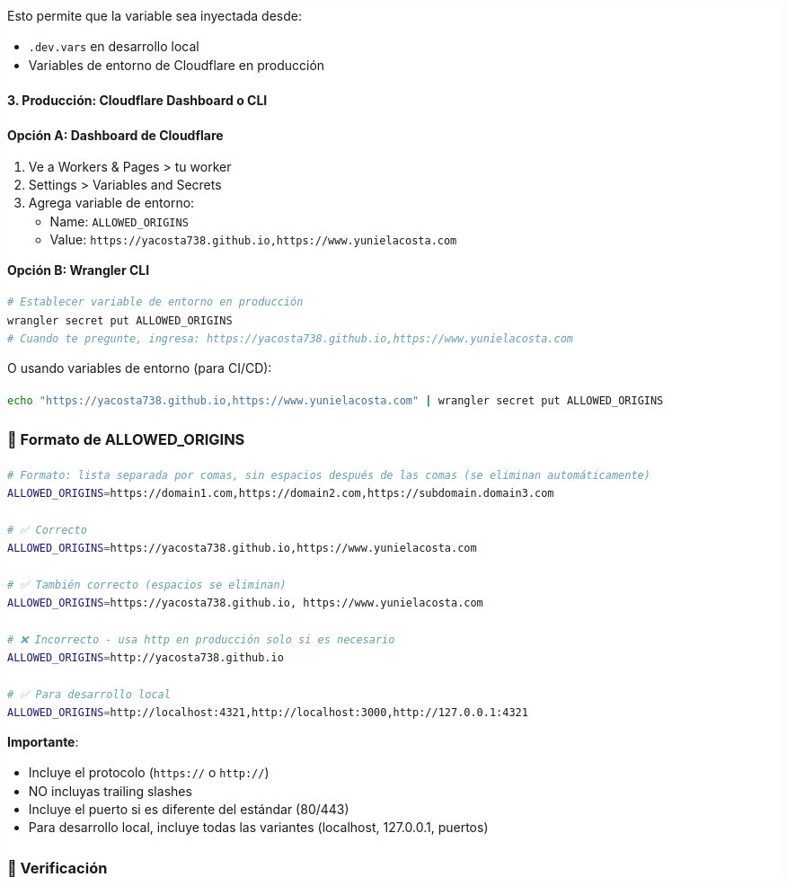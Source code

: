 Esto permite que la variable sea inyectada desde:
- `.dev.vars` en desarrollo local
- Variables de entorno de Cloudflare en producción

#### 3. **Producción**: Cloudflare Dashboard o CLI

**Opción A: Dashboard de Cloudflare**
1. Ve a Workers & Pages > tu worker
2. Settings > Variables and Secrets
3. Agrega variable de entorno:
   - Name: `ALLOWED_ORIGINS`
   - Value: `https://yacosta738.github.io,https://www.yunielacosta.com`

**Opción B: Wrangler CLI**
```bash
# Establecer variable de entorno en producción
wrangler secret put ALLOWED_ORIGINS
# Cuando te pregunte, ingresa: https://yacosta738.github.io,https://www.yunielacosta.com
```

O usando variables de entorno (para CI/CD):
```bash
echo "https://yacosta738.github.io,https://www.yunielacosta.com" | wrangler secret put ALLOWED_ORIGINS
```

### 🔧 Formato de ALLOWED_ORIGINS

```bash
# Formato: lista separada por comas, sin espacios después de las comas (se eliminan automáticamente)
ALLOWED_ORIGINS=https://domain1.com,https://domain2.com,https://subdomain.domain3.com

# ✅ Correcto
ALLOWED_ORIGINS=https://yacosta738.github.io,https://www.yunielacosta.com

# ✅ También correcto (espacios se eliminan)
ALLOWED_ORIGINS=https://yacosta738.github.io, https://www.yunielacosta.com

# ❌ Incorrecto - usa http en producción solo si es necesario
ALLOWED_ORIGINS=http://yacosta738.github.io

# ✅ Para desarrollo local
ALLOWED_ORIGINS=http://localhost:4321,http://localhost:3000,http://127.0.0.1:4321
```

**Importante**: 
- Incluye el protocolo (`https://` o `http://`)
- NO incluyas trailing slashes
- Incluye el puerto si es diferente del estándar (80/443)
- Para desarrollo local, incluye todas las variantes (localhost, 127.0.0.1, puertos)

### 🧪 Verificación
